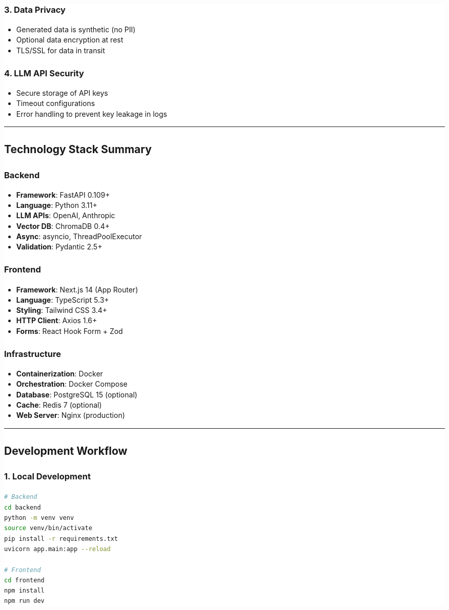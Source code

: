 ### 3. **Data Privacy**
- Generated data is synthetic (no PII)
- Optional data encryption at rest
- TLS/SSL for data in transit

### 4. **LLM API Security**
- Secure storage of API keys
- Timeout configurations
- Error handling to prevent key leakage in logs

---

## Technology Stack Summary

### Backend
- **Framework**: FastAPI 0.109+
- **Language**: Python 3.11+
- **LLM APIs**: OpenAI, Anthropic
- **Vector DB**: ChromaDB 0.4+
- **Async**: asyncio, ThreadPoolExecutor
- **Validation**: Pydantic 2.5+

### Frontend
- **Framework**: Next.js 14 (App Router)
- **Language**: TypeScript 5.3+
- **Styling**: Tailwind CSS 3.4+
- **HTTP Client**: Axios 1.6+
- **Forms**: React Hook Form + Zod

### Infrastructure
- **Containerization**: Docker
- **Orchestration**: Docker Compose
- **Database**: PostgreSQL 15 (optional)
- **Cache**: Redis 7 (optional)
- **Web Server**: Nginx (production)

---

## Development Workflow

### 1. **Local Development**

```bash
# Backend
cd backend
python -m venv venv
source venv/bin/activate
pip install -r requirements.txt
uvicorn app.main:app --reload

# Frontend
cd frontend
npm install
npm run dev
```
